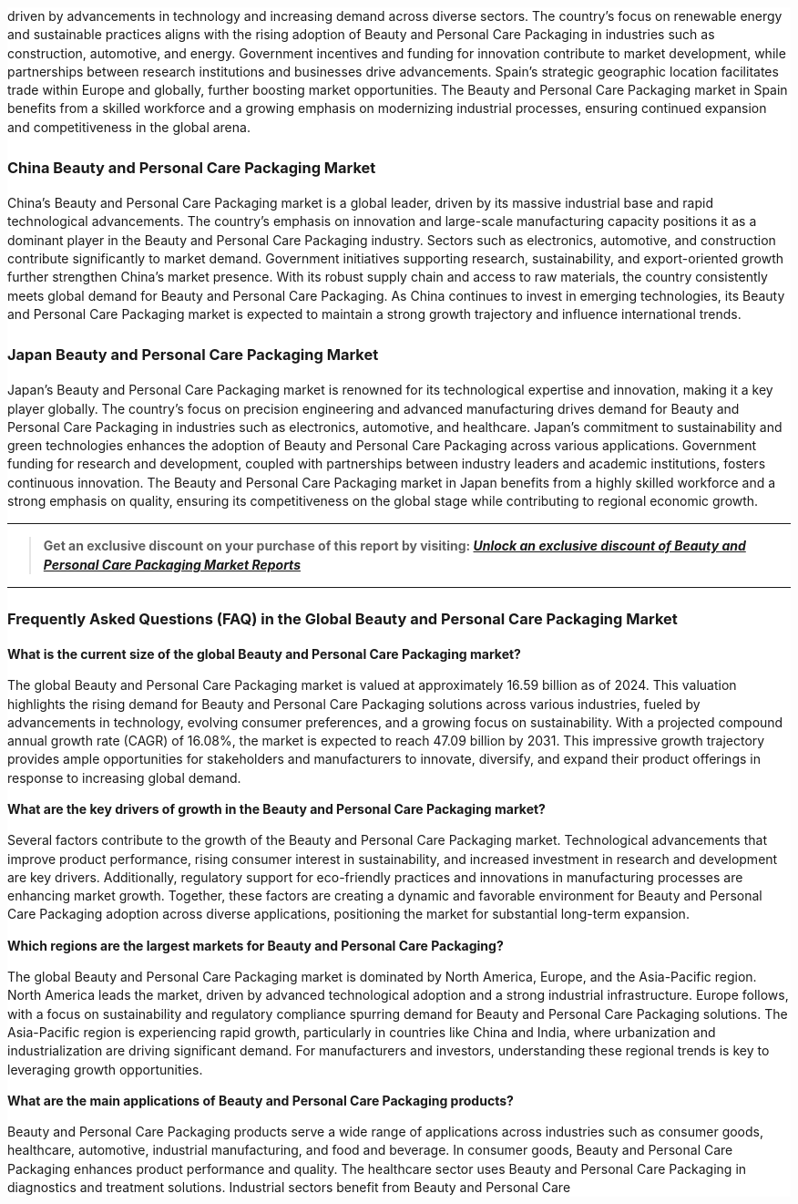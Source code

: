 driven by advancements in technology and increasing demand across diverse sectors. The country&rsquo;s focus on renewable energy and sustainable practices aligns with the rising adoption of Beauty and Personal Care Packaging in industries such as construction, automotive, and energy. Government incentives and funding for innovation contribute to market development, while partnerships between research institutions and businesses drive advancements. Spain&rsquo;s strategic geographic location facilitates trade within Europe and globally, further boosting market opportunities. The Beauty and Personal Care Packaging market in Spain benefits from a skilled workforce and a growing emphasis on modernizing industrial processes, ensuring continued expansion and competitiveness in the global arena.</p><h3>China Beauty and Personal Care Packaging Market</h3><p>China&rsquo;s Beauty and Personal Care Packaging market is a global leader, driven by its massive industrial base and rapid technological advancements. The country&rsquo;s emphasis on innovation and large-scale manufacturing capacity positions it as a dominant player in the Beauty and Personal Care Packaging industry. Sectors such as electronics, automotive, and construction contribute significantly to market demand. Government initiatives supporting research, sustainability, and export-oriented growth further strengthen China&rsquo;s market presence. With its robust supply chain and access to raw materials, the country consistently meets global demand for Beauty and Personal Care Packaging. As China continues to invest in emerging technologies, its Beauty and Personal Care Packaging market is expected to maintain a strong growth trajectory and influence international trends.</p><h3>Japan Beauty and Personal Care Packaging Market</h3><p>Japan&rsquo;s Beauty and Personal Care Packaging market is renowned for its technological expertise and innovation, making it a key player globally. The country&rsquo;s focus on precision engineering and advanced manufacturing drives demand for Beauty and Personal Care Packaging in industries such as electronics, automotive, and healthcare. Japan&rsquo;s commitment to sustainability and green technologies enhances the adoption of Beauty and Personal Care Packaging across various applications. Government funding for research and development, coupled with partnerships between industry leaders and academic institutions, fosters continuous innovation. The Beauty and Personal Care Packaging market in Japan benefits from a highly skilled workforce and a strong emphasis on quality, ensuring its competitiveness on the global stage while contributing to regional economic growth.</p><hr /><blockquote><p><strong>Get an exclusive discount on your purchase of this report by visiting: <em><a href="://marketresearchpulse.com/ask-for-discount/97563?utm_source=Github&amp;utm_medium=028">Unlock an exclusive discount of Beauty and Personal Care Packaging Market Reports</a></em>&nbsp;</strong></p></blockquote><hr /><h3>Frequently Asked Questions (FAQ) in the Global Beauty and Personal Care Packaging Market</h3><p><strong>What is the current size of the global Beauty and Personal Care Packaging market?</strong></p><p>The global Beauty and Personal Care Packaging market is valued at approximately 16.59 billion as of 2024. This valuation highlights the rising demand for Beauty and Personal Care Packaging solutions across various industries, fueled by advancements in technology, evolving consumer preferences, and a growing focus on sustainability. With a projected compound annual growth rate (CAGR) of 16.08%, the market is expected to reach 47.09 billion by 2031. This impressive growth trajectory provides ample opportunities for stakeholders and manufacturers to innovate, diversify, and expand their product offerings in response to increasing global demand.</p><p><strong>What are the key drivers of growth in the Beauty and Personal Care Packaging market?</strong></p><p>Several factors contribute to the growth of the Beauty and Personal Care Packaging market. Technological advancements that improve product performance, rising consumer interest in sustainability, and increased investment in research and development are key drivers. Additionally, regulatory support for eco-friendly practices and innovations in manufacturing processes are enhancing market growth. Together, these factors are creating a dynamic and favorable environment for Beauty and Personal Care Packaging adoption across diverse applications, positioning the market for substantial long-term expansion.</p><p><strong>Which regions are the largest markets for Beauty and Personal Care Packaging?</strong></p><p>The global Beauty and Personal Care Packaging market is dominated by North America, Europe, and the Asia-Pacific region. North America leads the market, driven by advanced technological adoption and a strong industrial infrastructure. Europe follows, with a focus on sustainability and regulatory compliance spurring demand for Beauty and Personal Care Packaging solutions. The Asia-Pacific region is experiencing rapid growth, particularly in countries like China and India, where urbanization and industrialization are driving significant demand. For manufacturers and investors, understanding these regional trends is key to leveraging growth opportunities.</p><p><strong>What are the main applications of Beauty and Personal Care Packaging products?</strong></p><p>Beauty and Personal Care Packaging products serve a wide range of applications across industries such as consumer goods, healthcare, automotive, industrial manufacturing, and food and beverage. In consumer goods, Beauty and Personal Care Packaging enhances product performance and quality. The healthcare sector uses Beauty and Personal Care Packaging in diagnostics and treatment solutions. Industrial sectors benefit from Beauty and Personal Care